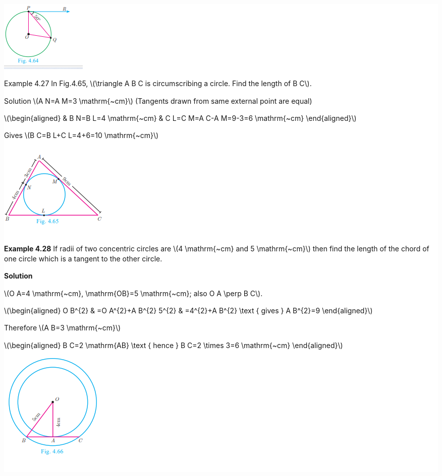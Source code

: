 ![alt text](16.png)

Example 4.27 In Fig.4.65, \\(\triangle A B C is circumscribing a circle. Find the length of B C\\).

Solution \\(A N=A M=3 \mathrm{~cm}\\) (Tangents drawn from same external point are equal)

\\(\begin{aligned}
& B N=B L=4 \mathrm{~cm} 
& C L=C M=A C-A M=9-3=6 \mathrm{~cm}
\end{aligned}\\)

Gives \\(B C=B L+C L=4+6=10 \mathrm{~cm}\\)

![alt text](17.png)

**Example 4.28** If radii of two concentric circles are \\(4 \mathrm{~cm} and 5 \mathrm{~cm}\\) then find the length of the chord of one circle which is a tangent to the other circle.

**Solution**

\\(O A=4 \mathrm{~cm}, \mathrm{OB}=5 \mathrm{~cm}; also O A \perp B C\\).

\\(\begin{aligned}
O B^{2} & =O A^{2}+A B^{2} 
5^{2} & =4^{2}+A B^{2} \text { gives } A B^{2}=9
\end{aligned}\\)

Therefore \\(A B=3 \mathrm{~cm}\\)

\\(\begin{aligned}
B C=2 \mathrm{AB} \text { hence } B C=2 \times 3=6 \mathrm{~cm}
\end{aligned}\\)
![house](18.png)
